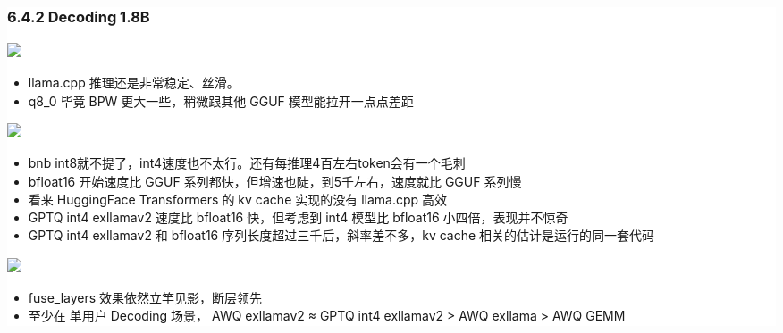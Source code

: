 ### 6.4.2 Decoding 1.8B

<img src="https://github.com/noooop/noooop.github.io/blob/main/benchmarking/decoding/1.8B-1.png?raw=true" width="800">

- llama.cpp 推理还是非常稳定、丝滑。
- q8_0 毕竟 BPW 更大一些，稍微跟其他 GGUF 模型能拉开一点点差距

<img src="https://github.com/noooop/noooop.github.io/blob/main/benchmarking/decoding/1.8B-2.png?raw=true" width="800">

- bnb int8就不提了，int4速度也不太行。还有每推理4百左右token会有一个毛刺
- bfloat16 开始速度比 GGUF 系列都快，但增速也陡，到5千左右，速度就比 GGUF 系列慢
- 看来 HuggingFace Transformers 的 kv cache 实现的没有 llama.cpp 高效
- GPTQ int4 exllamav2 速度比 bfloat16 快，但考虑到 int4 模型比 bfloat16 小四倍，表现并不惊奇
- GPTQ int4 exllamav2 和 bfloat16 序列长度超过三千后，斜率差不多，kv cache 相关的估计是运行的同一套代码

<img src="https://github.com/noooop/noooop.github.io/blob/main/benchmarking/decoding/1.8B-3.png?raw=true" width="800">

- fuse_layers 效果依然立竿见影，断层领先
- 至少在 单用户 Decoding 场景， AWQ exllamav2 ≈ GPTQ int4 exllamav2 > AWQ exllama > AWQ GEMM
